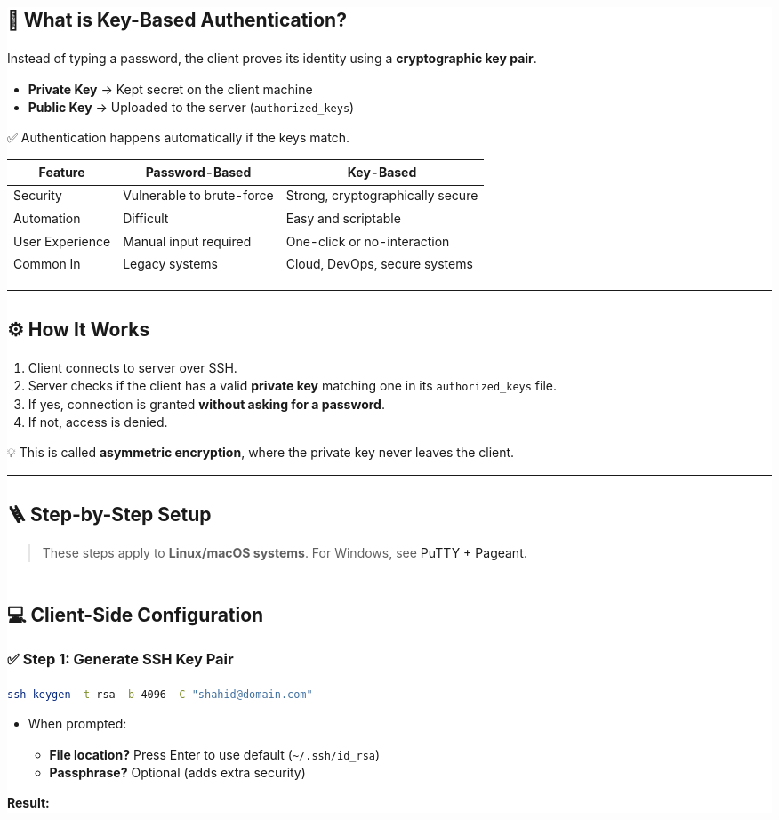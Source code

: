 
## 🔐 What is Key-Based Authentication?

Instead of typing a password, the client proves its identity using a **cryptographic key pair**.

* **Private Key** → Kept secret on the client machine
* **Public Key** → Uploaded to the server (`authorized_keys`)

✅ Authentication happens automatically if the keys match.

| Feature         | Password-Based            | Key-Based                        |
| --------------- | ------------------------- | -------------------------------- |
| Security        | Vulnerable to brute-force | Strong, cryptographically secure |
| Automation      | Difficult                 | Easy and scriptable              |
| User Experience | Manual input required     | One-click or no-interaction      |
| Common In       | Legacy systems            | Cloud, DevOps, secure systems    |

---

## ⚙️ How It Works

1. Client connects to server over SSH.
2. Server checks if the client has a valid **private key** matching one in its `authorized_keys` file.
3. If yes, connection is granted **without asking for a password**.
4. If not, access is denied.

💡 This is called **asymmetric encryption**, where the private key never leaves the client.

---

## 🪜 Step-by-Step Setup

> These steps apply to **Linux/macOS systems**. For Windows, see [PuTTY + Pageant](#windows-users-note).

---

## 💻 Client-Side Configuration

### ✅ Step 1: Generate SSH Key Pair

```bash
ssh-keygen -t rsa -b 4096 -C "shahid@domain.com"
```

* When prompted:

  * **File location?** Press Enter to use default (`~/.ssh/id_rsa`)
  * **Passphrase?** Optional (adds extra security)

**Result:**
